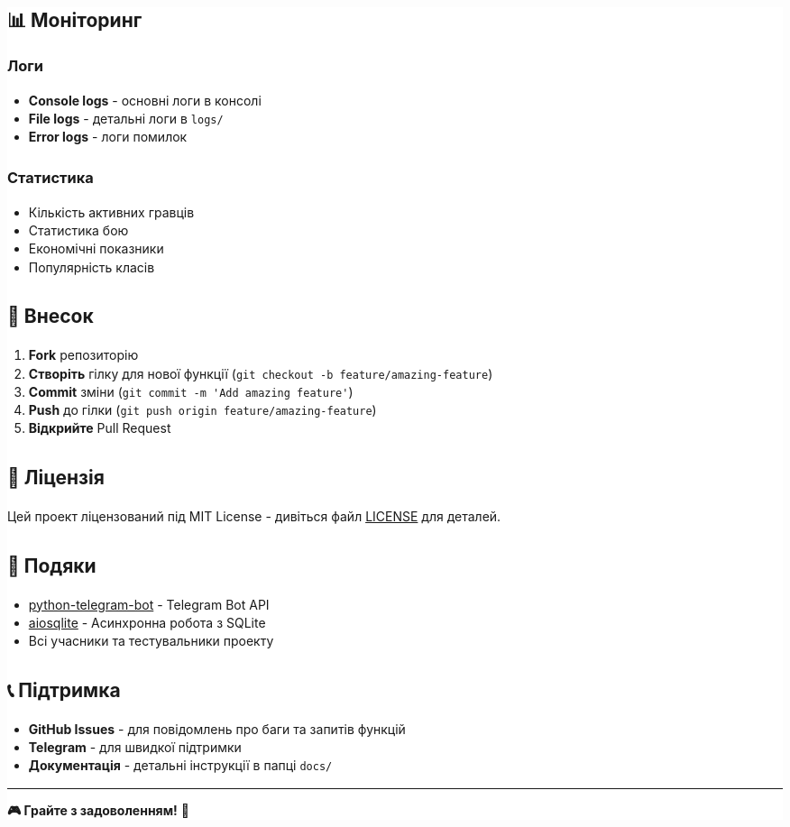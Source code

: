 ## 📊 Моніторинг

### Логи
- **Console logs** - основні логи в консолі
- **File logs** - детальні логи в `logs/`
- **Error logs** - логи помилок

### Статистика
- Кількість активних гравців
- Статистика бою
- Економічні показники
- Популярність класів

## 🤝 Внесок

1. **Fork** репозиторію
2. **Створіть** гілку для нової функції (`git checkout -b feature/amazing-feature`)
3. **Commit** зміни (`git commit -m 'Add amazing feature'`)
4. **Push** до гілки (`git push origin feature/amazing-feature`)
5. **Відкрийте** Pull Request

## 📝 Ліцензія

Цей проект ліцензований під MIT License - дивіться файл [LICENSE](LICENSE) для деталей.

## 🙏 Подяки

- [python-telegram-bot](https://github.com/python-telegram-bot/python-telegram-bot) - Telegram Bot API
- [aiosqlite](https://github.com/omnilib/aiosqlite) - Асинхронна робота з SQLite
- Всі учасники та тестувальники проекту

## 📞 Підтримка

- **GitHub Issues** - для повідомлень про баги та запитів функцій
- **Telegram** - для швидкої підтримки
- **Документація** - детальні інструкції в папці `docs/`

---

**🎮 Грайте з задоволенням!** 🚀
